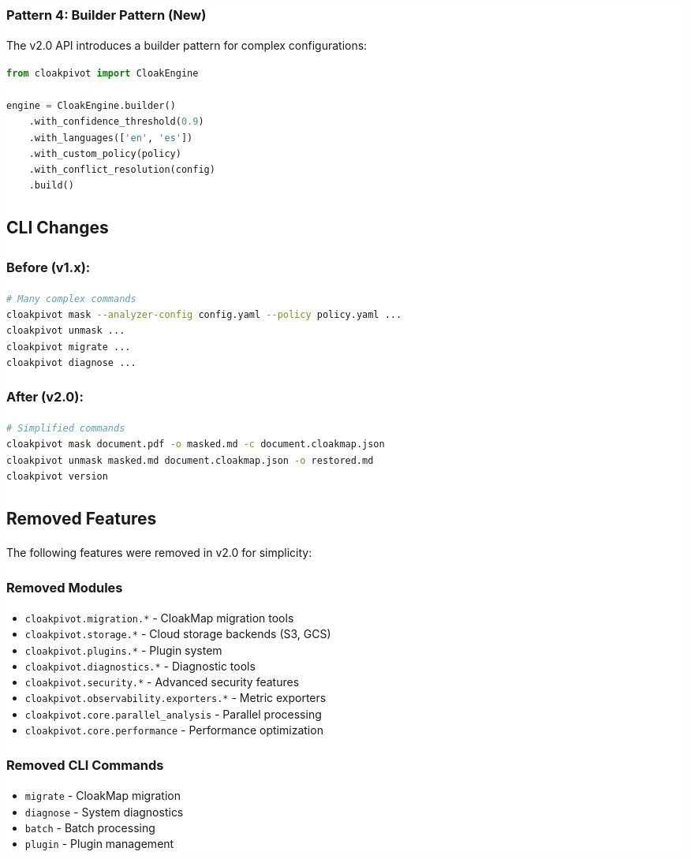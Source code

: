 ### Pattern 4: Builder Pattern (New)

The v2.0 API introduces a builder pattern for complex configurations:

```python
from cloakpivot import CloakEngine

engine = CloakEngine.builder()
    .with_confidence_threshold(0.9)
    .with_languages(['en', 'es'])
    .with_custom_policy(policy)
    .with_conflict_resolution(config)
    .build()
```

## CLI Changes

### Before (v1.x):
```bash
# Many complex commands
cloakpivot mask --analyzer-config config.yaml --policy policy.yaml ...
cloakpivot unmask ...
cloakpivot migrate ...
cloakpivot diagnose ...
```

### After (v2.0):
```bash
# Simplified commands
cloakpivot mask document.pdf -o masked.md -c document.cloakmap.json
cloakpivot unmask masked.md document.cloakmap.json -o restored.md
cloakpivot version
```

## Removed Features

The following features were removed in v2.0 for simplicity:

### Removed Modules
- `cloakpivot.migration.*` - CloakMap migration tools
- `cloakpivot.storage.*` - Cloud storage backends (S3, GCS)
- `cloakpivot.plugins.*` - Plugin system
- `cloakpivot.diagnostics.*` - Diagnostic tools
- `cloakpivot.security.*` - Advanced security features
- `cloakpivot.observability.exporters.*` - Metric exporters
- `cloakpivot.core.parallel_analysis` - Parallel processing
- `cloakpivot.core.performance` - Performance optimization

### Removed CLI Commands
- `migrate` - CloakMap migration
- `diagnose` - System diagnostics
- `batch` - Batch processing
- `plugin` - Plugin management
